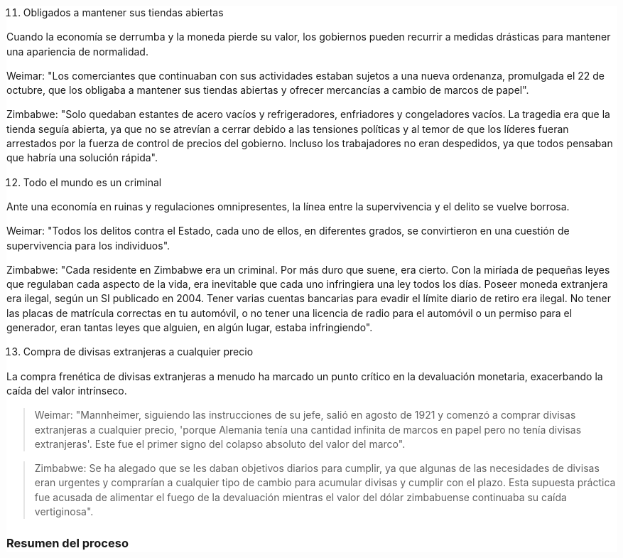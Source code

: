11. Obligados a mantener sus tiendas abiertas

Cuando la economía se derrumba y la moneda pierde su valor, los gobiernos pueden recurrir a medidas drásticas para mantener una apariencia de normalidad.

Weimar: "Los comerciantes que continuaban con sus actividades estaban sujetos a una nueva ordenanza, promulgada el 22 de octubre, que los obligaba a mantener sus tiendas abiertas y ofrecer mercancías a cambio de marcos de papel".

Zimbabwe: "Solo quedaban estantes de acero vacíos y refrigeradores, enfriadores y congeladores vacíos. La tragedia era que la tienda seguía abierta, ya que no se atrevían a cerrar debido a las tensiones políticas y al temor de que los líderes fueran arrestados por la fuerza de control de precios del gobierno. Incluso los trabajadores no eran despedidos, ya que todos pensaban que habría una solución rápida".

12. Todo el mundo es un criminal

Ante una economía en ruinas y regulaciones omnipresentes, la línea entre la supervivencia y el delito se vuelve borrosa.

Weimar: "Todos los delitos contra el Estado, cada uno de ellos, en diferentes grados, se convirtieron en una cuestión de supervivencia para los individuos".

Zimbabwe: "Cada residente en Zimbabwe era un criminal. Por más duro que suene, era cierto. Con la miríada de pequeñas leyes que regulaban cada aspecto de la vida, era inevitable que cada uno infringiera una ley todos los días. Poseer moneda extranjera era ilegal, según un SI publicado en 2004. Tener varias cuentas bancarias para evadir el límite diario de retiro era ilegal. No tener las placas de matrícula correctas en tu automóvil, o no tener una licencia de radio para el automóvil o un permiso para el generador, eran tantas leyes que alguien, en algún lugar, estaba infringiendo".

13. Compra de divisas extranjeras a cualquier precio

La compra frenética de divisas extranjeras a menudo ha marcado un punto crítico en la devaluación monetaria, exacerbando la caída del valor intrínseco.

> Weimar: "Mannheimer, siguiendo las instrucciones de su jefe, salió en agosto de 1921 y comenzó a comprar divisas extranjeras a cualquier precio, 'porque Alemania tenía una cantidad infinita de marcos en papel pero no tenía divisas extranjeras'. Este fue el primer signo del colapso absoluto del valor del marco".

> Zimbabwe: Se ha alegado que se les daban objetivos diarios para cumplir, ya que algunas de las necesidades de divisas eran urgentes y comprarían a cualquier tipo de cambio para acumular divisas y cumplir con el plazo. Esta supuesta práctica fue acusada de alimentar el fuego de la devaluación mientras el valor del dólar zimbabuense continuaba su caída vertiginosa".

### Resumen del proceso
